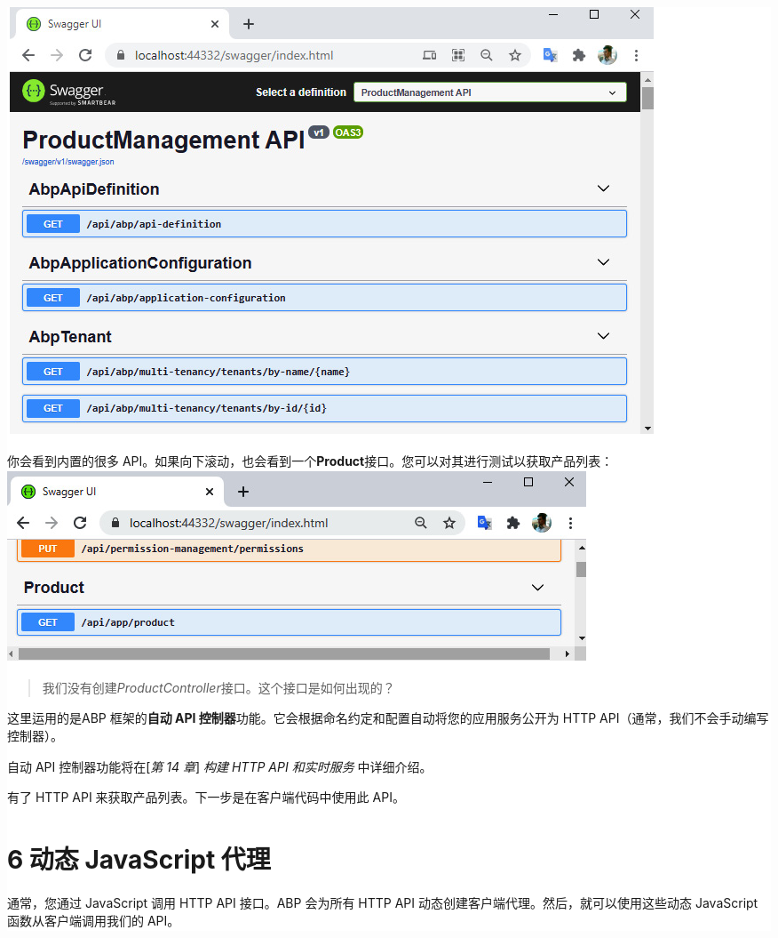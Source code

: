 ![image-20231220104016985](images/image-20231220104016985.png)

你会看到内置的很多 API。如果向下滚动，也会看到一个**Product**接口。您可以对其进行测试以获取产品列表：
![image-20231220104035436](images/image-20231220104035436.png)

> 我们没有创建*ProductController*接口。这个接口是如何出现的？

这里运用的是ABP 框架的**自动 API 控制器**功能。它会根据命名约定和配置自动将您的应用服务公开为 HTTP API（通常，我们不会手动编写控制器）。

自动 API 控制器功能将在[*第 14 章*] *构建 HTTP API 和实时服务* 中详细介绍。

有了 HTTP API 来获取产品列表。下一步是在客户端代码中使用此 API。

# 6 动态 JavaScript 代理

通常，您通过 JavaScript 调用 HTTP API 接口。ABP 会为所有 HTTP API 动态创建客户端代理。然后，就可以使用这些动态 JavaScript 函数从客户端调用我们的 API。

